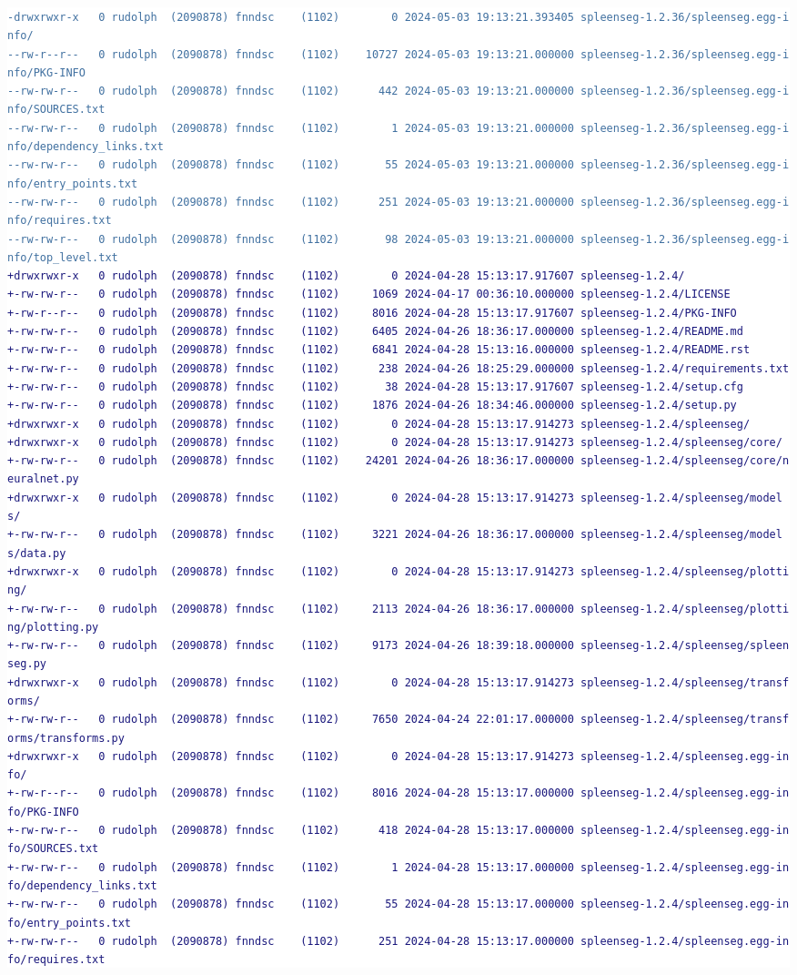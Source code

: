 ```diff
-drwxrwxr-x   0 rudolph  (2090878) fnndsc    (1102)        0 2024-05-03 19:13:21.393405 spleenseg-1.2.36/spleenseg.egg-info/
--rw-r--r--   0 rudolph  (2090878) fnndsc    (1102)    10727 2024-05-03 19:13:21.000000 spleenseg-1.2.36/spleenseg.egg-info/PKG-INFO
--rw-rw-r--   0 rudolph  (2090878) fnndsc    (1102)      442 2024-05-03 19:13:21.000000 spleenseg-1.2.36/spleenseg.egg-info/SOURCES.txt
--rw-rw-r--   0 rudolph  (2090878) fnndsc    (1102)        1 2024-05-03 19:13:21.000000 spleenseg-1.2.36/spleenseg.egg-info/dependency_links.txt
--rw-rw-r--   0 rudolph  (2090878) fnndsc    (1102)       55 2024-05-03 19:13:21.000000 spleenseg-1.2.36/spleenseg.egg-info/entry_points.txt
--rw-rw-r--   0 rudolph  (2090878) fnndsc    (1102)      251 2024-05-03 19:13:21.000000 spleenseg-1.2.36/spleenseg.egg-info/requires.txt
--rw-rw-r--   0 rudolph  (2090878) fnndsc    (1102)       98 2024-05-03 19:13:21.000000 spleenseg-1.2.36/spleenseg.egg-info/top_level.txt
+drwxrwxr-x   0 rudolph  (2090878) fnndsc    (1102)        0 2024-04-28 15:13:17.917607 spleenseg-1.2.4/
+-rw-rw-r--   0 rudolph  (2090878) fnndsc    (1102)     1069 2024-04-17 00:36:10.000000 spleenseg-1.2.4/LICENSE
+-rw-r--r--   0 rudolph  (2090878) fnndsc    (1102)     8016 2024-04-28 15:13:17.917607 spleenseg-1.2.4/PKG-INFO
+-rw-rw-r--   0 rudolph  (2090878) fnndsc    (1102)     6405 2024-04-26 18:36:17.000000 spleenseg-1.2.4/README.md
+-rw-rw-r--   0 rudolph  (2090878) fnndsc    (1102)     6841 2024-04-28 15:13:16.000000 spleenseg-1.2.4/README.rst
+-rw-rw-r--   0 rudolph  (2090878) fnndsc    (1102)      238 2024-04-26 18:25:29.000000 spleenseg-1.2.4/requirements.txt
+-rw-rw-r--   0 rudolph  (2090878) fnndsc    (1102)       38 2024-04-28 15:13:17.917607 spleenseg-1.2.4/setup.cfg
+-rw-rw-r--   0 rudolph  (2090878) fnndsc    (1102)     1876 2024-04-26 18:34:46.000000 spleenseg-1.2.4/setup.py
+drwxrwxr-x   0 rudolph  (2090878) fnndsc    (1102)        0 2024-04-28 15:13:17.914273 spleenseg-1.2.4/spleenseg/
+drwxrwxr-x   0 rudolph  (2090878) fnndsc    (1102)        0 2024-04-28 15:13:17.914273 spleenseg-1.2.4/spleenseg/core/
+-rw-rw-r--   0 rudolph  (2090878) fnndsc    (1102)    24201 2024-04-26 18:36:17.000000 spleenseg-1.2.4/spleenseg/core/neuralnet.py
+drwxrwxr-x   0 rudolph  (2090878) fnndsc    (1102)        0 2024-04-28 15:13:17.914273 spleenseg-1.2.4/spleenseg/models/
+-rw-rw-r--   0 rudolph  (2090878) fnndsc    (1102)     3221 2024-04-26 18:36:17.000000 spleenseg-1.2.4/spleenseg/models/data.py
+drwxrwxr-x   0 rudolph  (2090878) fnndsc    (1102)        0 2024-04-28 15:13:17.914273 spleenseg-1.2.4/spleenseg/plotting/
+-rw-rw-r--   0 rudolph  (2090878) fnndsc    (1102)     2113 2024-04-26 18:36:17.000000 spleenseg-1.2.4/spleenseg/plotting/plotting.py
+-rw-rw-r--   0 rudolph  (2090878) fnndsc    (1102)     9173 2024-04-26 18:39:18.000000 spleenseg-1.2.4/spleenseg/spleenseg.py
+drwxrwxr-x   0 rudolph  (2090878) fnndsc    (1102)        0 2024-04-28 15:13:17.914273 spleenseg-1.2.4/spleenseg/transforms/
+-rw-rw-r--   0 rudolph  (2090878) fnndsc    (1102)     7650 2024-04-24 22:01:17.000000 spleenseg-1.2.4/spleenseg/transforms/transforms.py
+drwxrwxr-x   0 rudolph  (2090878) fnndsc    (1102)        0 2024-04-28 15:13:17.914273 spleenseg-1.2.4/spleenseg.egg-info/
+-rw-r--r--   0 rudolph  (2090878) fnndsc    (1102)     8016 2024-04-28 15:13:17.000000 spleenseg-1.2.4/spleenseg.egg-info/PKG-INFO
+-rw-rw-r--   0 rudolph  (2090878) fnndsc    (1102)      418 2024-04-28 15:13:17.000000 spleenseg-1.2.4/spleenseg.egg-info/SOURCES.txt
+-rw-rw-r--   0 rudolph  (2090878) fnndsc    (1102)        1 2024-04-28 15:13:17.000000 spleenseg-1.2.4/spleenseg.egg-info/dependency_links.txt
+-rw-rw-r--   0 rudolph  (2090878) fnndsc    (1102)       55 2024-04-28 15:13:17.000000 spleenseg-1.2.4/spleenseg.egg-info/entry_points.txt
+-rw-rw-r--   0 rudolph  (2090878) fnndsc    (1102)      251 2024-04-28 15:13:17.000000 spleenseg-1.2.4/spleenseg.egg-info/requires.txt
```